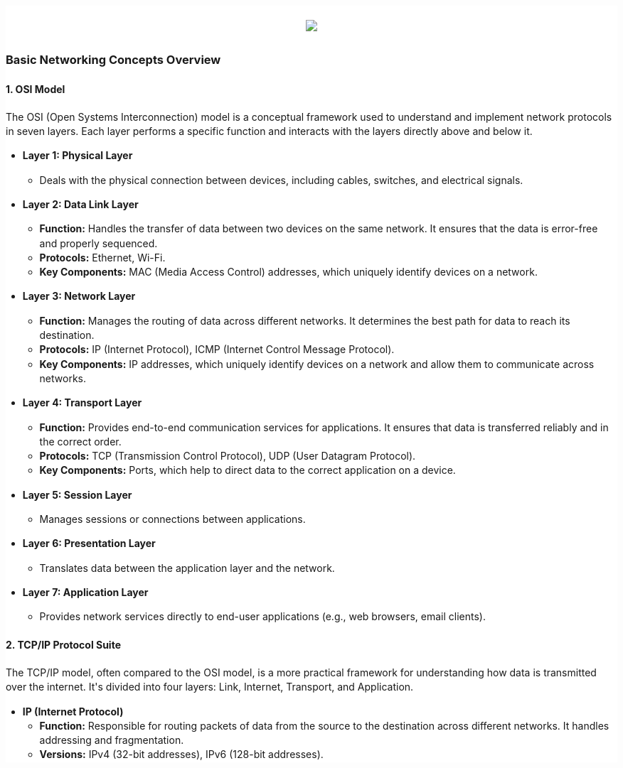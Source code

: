 
<p align="center">
  <br>
  <img src="https://github.com/user-attachments/assets/9d05eaf1-8875-4666-bca0-3883a2ad7abe" style="width:60%;">
</p>

### Basic Networking Concepts Overview

#### **1. OSI Model**
The OSI (Open Systems Interconnection) model is a conceptual framework used to understand and implement network protocols in seven layers. Each layer performs a specific function and interacts with the layers directly above and below it.

- **Layer 1: Physical Layer**
  - Deals with the physical connection between devices, including cables, switches, and electrical signals.
  
- **Layer 2: Data Link Layer**
  - **Function:** Handles the transfer of data between two devices on the same network. It ensures that the data is error-free and properly sequenced.
  - **Protocols:** Ethernet, Wi-Fi.
  - **Key Components:** MAC (Media Access Control) addresses, which uniquely identify devices on a network.
  
- **Layer 3: Network Layer**
  - **Function:** Manages the routing of data across different networks. It determines the best path for data to reach its destination.
  - **Protocols:** IP (Internet Protocol), ICMP (Internet Control Message Protocol).
  - **Key Components:** IP addresses, which uniquely identify devices on a network and allow them to communicate across networks.
  
- **Layer 4: Transport Layer**
  - **Function:** Provides end-to-end communication services for applications. It ensures that data is transferred reliably and in the correct order.
  - **Protocols:** TCP (Transmission Control Protocol), UDP (User Datagram Protocol).
  - **Key Components:** Ports, which help to direct data to the correct application on a device.

- **Layer 5: Session Layer**
  - Manages sessions or connections between applications.

- **Layer 6: Presentation Layer**
  - Translates data between the application layer and the network.

- **Layer 7: Application Layer**
  - Provides network services directly to end-user applications (e.g., web browsers, email clients).

#### **2. TCP/IP Protocol Suite**

The TCP/IP model, often compared to the OSI model, is a more practical framework for understanding how data is transmitted over the internet. It's divided into four layers: Link, Internet, Transport, and Application.

- **IP (Internet Protocol)**
  - **Function:** Responsible for routing packets of data from the source to the destination across different networks. It handles addressing and fragmentation.
  - **Versions:** IPv4 (32-bit addresses), IPv6 (128-bit addresses).

